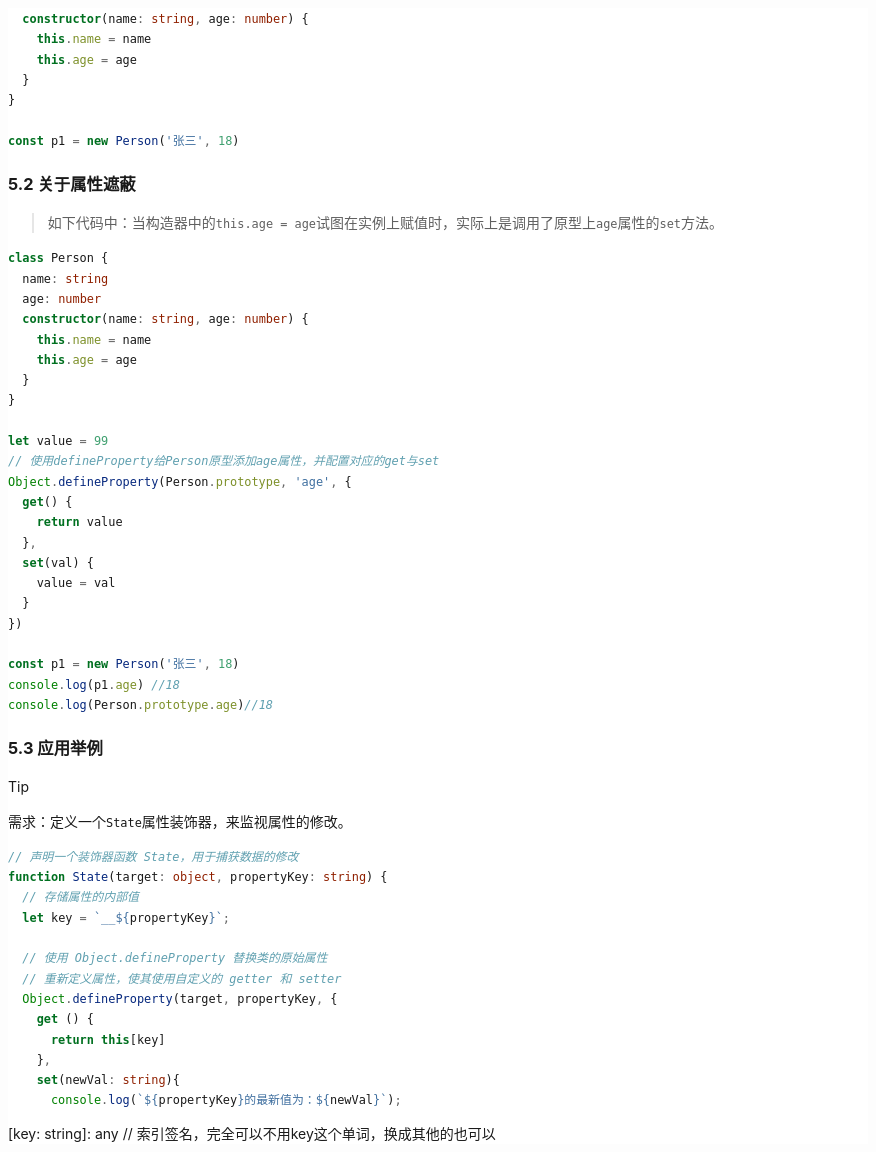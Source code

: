 ```typescript
  constructor(name: string, age: number) {
    this.name = name
    this.age = age
  }
}

const p1 = new Person('张三', 18)
```



### 5.2 关于属性遮蔽



> 如下代码中：当构造器中的`this.age = age`试图在实例上赋值时，实际上是调用了原型上`age`属性的`set`方法。

```typescript
class Person {
  name: string
  age: number
  constructor(name: string, age: number) {
    this.name = name
    this.age = age
  }
}

let value = 99
// 使用defineProperty给Person原型添加age属性，并配置对应的get与set
Object.defineProperty(Person.prototype, 'age', {
  get() {
    return value
  },
  set(val) {
    value = val
  }
})

const p1 = new Person('张三', 18)
console.log(p1.age) //18
console.log(Person.prototype.age)//18
```



### 5.3 应用举例



> [!TIP]
>
> 需求：定义一个`State`属性装饰器，来监视属性的修改。




```typescript
// 声明一个装饰器函数 State，用于捕获数据的修改
function State(target: object, propertyKey: string) {
  // 存储属性的内部值
  let key = `__${propertyKey}`;

  // 使用 Object.defineProperty 替换类的原始属性
  // 重新定义属性，使其使用自定义的 getter 和 setter
  Object.defineProperty(target, propertyKey, {
    get () {
      return this[key]
    },
    set(newVal: string){
      console.log(`${propertyKey}的最新值为：${newVal}`);
```

 [key: string]: any // 索引签名，完全可以不⽤key这个单词，换成其他的也可以